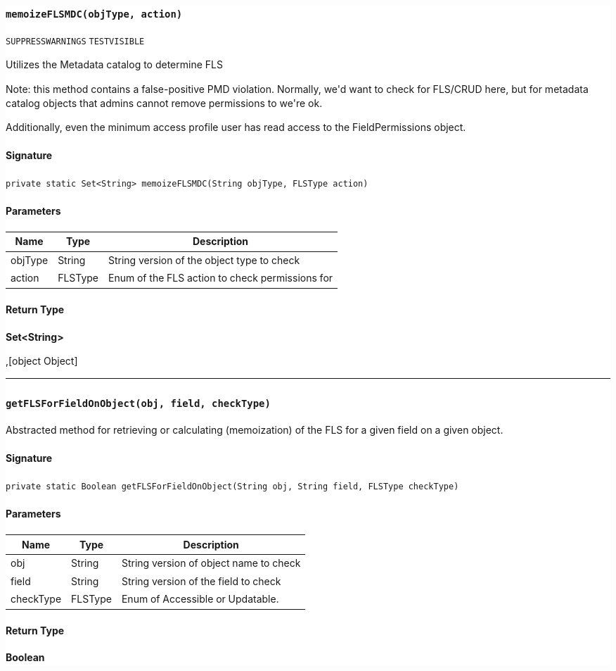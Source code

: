 
### `memoizeFLSMDC(objType, action)`

`SUPPRESSWARNINGS`
`TESTVISIBLE`

Utilizes the Metadata catalog to determine FLS 
 
Note: this method contains a false-positive PMD violation. 
Normally, we&#x27;d want to check for FLS/CRUD here, but for metadata catalog 
objects that admins cannot remove permissions to we&#x27;re ok. 
 
Additionally, even the minimum access profile user has read access 
to the FieldPermissions object.

#### Signature
```apex
private static Set<String> memoizeFLSMDC(String objType, FLSType action)
```

#### Parameters
| Name | Type | Description |
|------|------|-------------|
| objType | String | String version of the object type to check |
| action | FLSType | Enum of the FLS action to check permissions for |

#### Return Type
**Set&lt;String&gt;**

,[object Object]

---

### `getFLSForFieldOnObject(obj, field, checkType)`

Abstracted method for retrieving or calculating 
(memoization) of the FLS for a given field on a given object.

#### Signature
```apex
private static Boolean getFLSForFieldOnObject(String obj, String field, FLSType checkType)
```

#### Parameters
| Name | Type | Description |
|------|------|-------------|
| obj | String | String version of object name to check |
| field | String | String version of the field to check |
| checkType | FLSType | Enum of Accessible or Updatable. |

#### Return Type
**Boolean**
